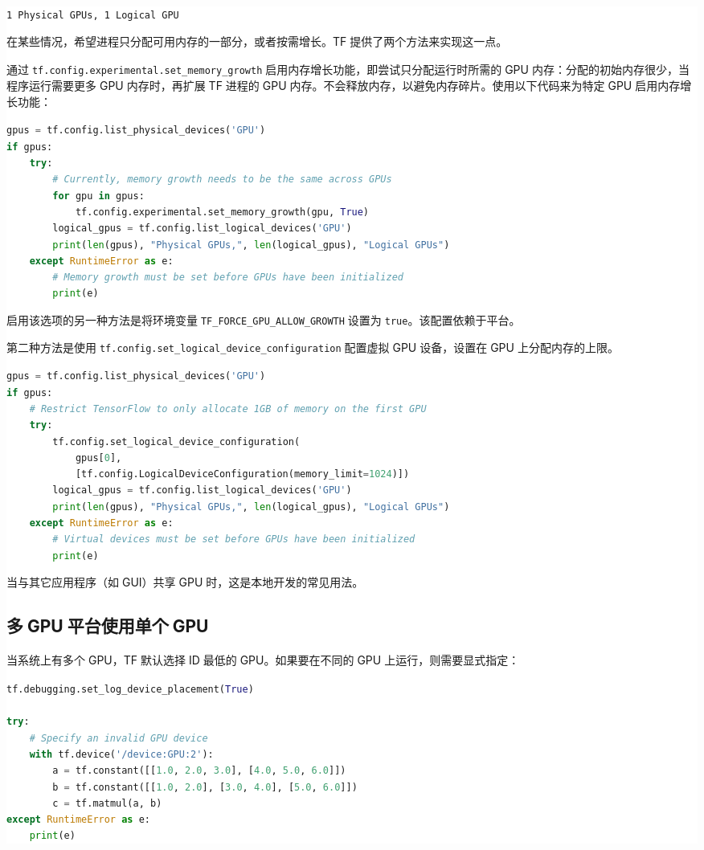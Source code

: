 ```txt
1 Physical GPUs, 1 Logical GPU
```

在某些情况，希望进程只分配可用内存的一部分，或者按需增长。TF 提供了两个方法来实现这一点。

通过 `tf.config.experimental.set_memory_growth` 启用内存增长功能，即尝试只分配运行时所需的 GPU  内存：分配的初始内存很少，当程序运行需要更多 GPU 内存时，再扩展 TF 进程的 GPU 内存。不会释放内存，以避免内存碎片。使用以下代码来为特定 GPU 启用内存增长功能：

```python
gpus = tf.config.list_physical_devices('GPU')
if gpus:
    try:
        # Currently, memory growth needs to be the same across GPUs
        for gpu in gpus:
            tf.config.experimental.set_memory_growth(gpu, True)
        logical_gpus = tf.config.list_logical_devices('GPU')
        print(len(gpus), "Physical GPUs,", len(logical_gpus), "Logical GPUs")
    except RuntimeError as e:
        # Memory growth must be set before GPUs have been initialized
        print(e)
```

启用该选项的另一种方法是将环境变量 `TF_FORCE_GPU_ALLOW_GROWTH` 设置为 `true`。该配置依赖于平台。

第二种方法是使用 `tf.config.set_logical_device_configuration` 配置虚拟 GPU 设备，设置在 GPU 上分配内存的上限。

```python
gpus = tf.config.list_physical_devices('GPU')
if gpus:
    # Restrict TensorFlow to only allocate 1GB of memory on the first GPU
    try:
        tf.config.set_logical_device_configuration(
            gpus[0],
            [tf.config.LogicalDeviceConfiguration(memory_limit=1024)])
        logical_gpus = tf.config.list_logical_devices('GPU')
        print(len(gpus), "Physical GPUs,", len(logical_gpus), "Logical GPUs")
    except RuntimeError as e:
        # Virtual devices must be set before GPUs have been initialized
        print(e)
```

当与其它应用程序（如 GUI）共享 GPU 时，这是本地开发的常见用法。

## 多 GPU 平台使用单个 GPU

当系统上有多个 GPU，TF 默认选择 ID 最低的 GPU。如果要在不同的 GPU 上运行，则需要显式指定：

```python
tf.debugging.set_log_device_placement(True)

try:
    # Specify an invalid GPU device
    with tf.device('/device:GPU:2'):
        a = tf.constant([[1.0, 2.0, 3.0], [4.0, 5.0, 6.0]])
        b = tf.constant([[1.0, 2.0], [3.0, 4.0], [5.0, 6.0]])
        c = tf.matmul(a, b)
except RuntimeError as e:
    print(e)
```
